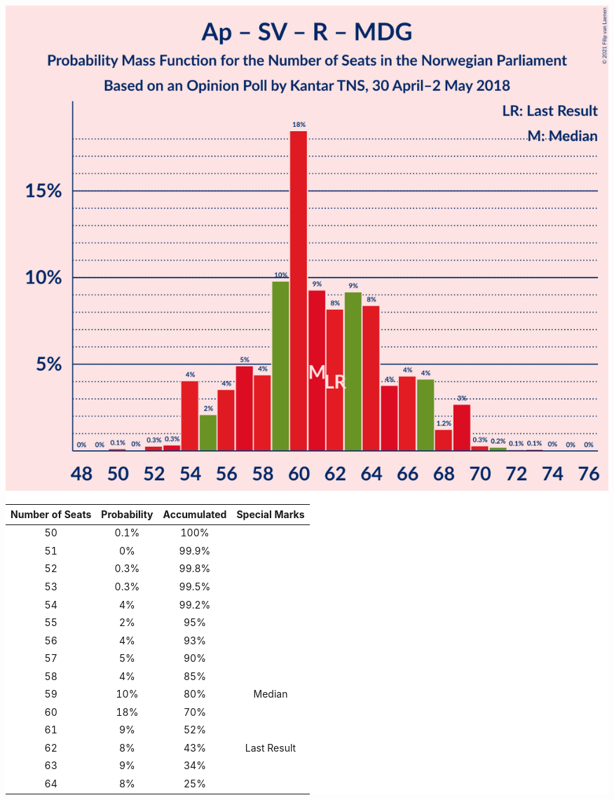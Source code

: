 ![Graph with seats probability mass function not yet produced](2018-05-02-KantarTNS-coalitions-seats-pmf-ap–sv–r–mdg.png "Seats Probability Mass Function")

| Number of Seats | Probability | Accumulated | Special Marks |
|:---------------:|:-----------:|:-----------:|:-------------:|
| 50 | 0.1% | 100% |  |
| 51 | 0% | 99.9% |  |
| 52 | 0.3% | 99.8% |  |
| 53 | 0.3% | 99.5% |  |
| 54 | 4% | 99.2% |  |
| 55 | 2% | 95% |  |
| 56 | 4% | 93% |  |
| 57 | 5% | 90% |  |
| 58 | 4% | 85% |  |
| 59 | 10% | 80% | Median |
| 60 | 18% | 70% |  |
| 61 | 9% | 52% |  |
| 62 | 8% | 43% | Last Result |
| 63 | 9% | 34% |  |
| 64 | 8% | 25% |  |